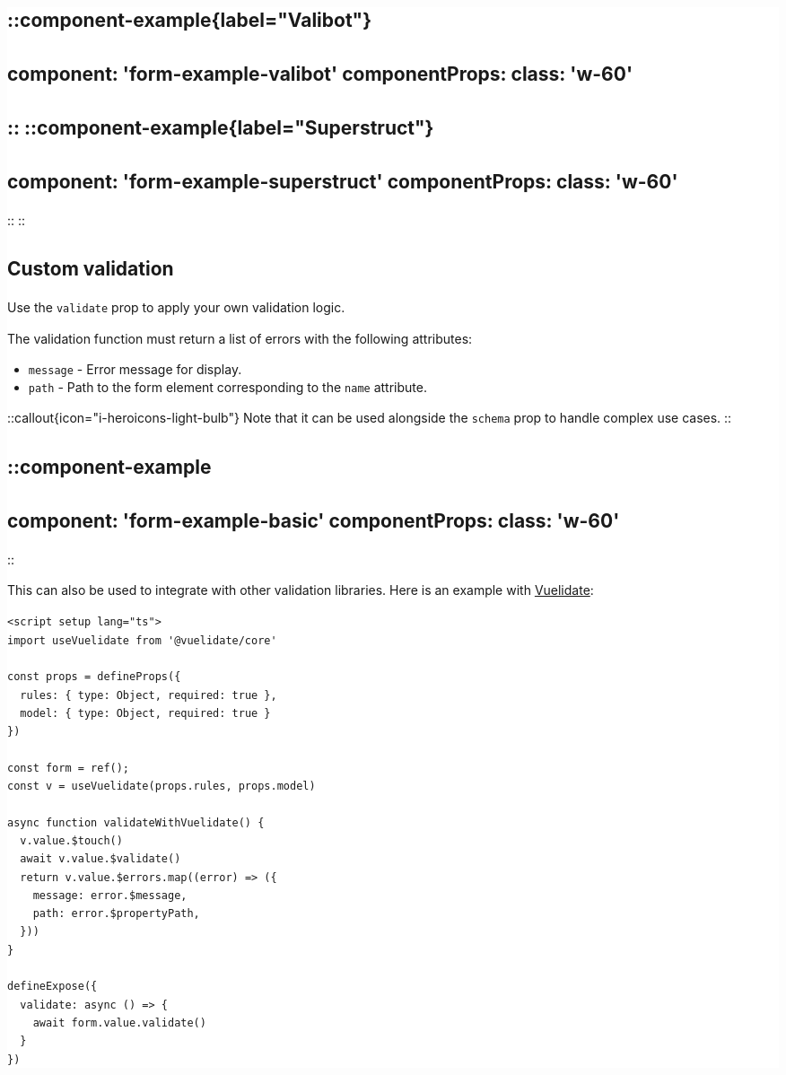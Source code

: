   ::component-example{label="Valibot"}
  ---
  component: 'form-example-valibot'
  componentProps:
    class: 'w-60'
  ---
  ::
  ::component-example{label="Superstruct"}
  ---
  component: 'form-example-superstruct'
  componentProps:
    class: 'w-60'
  ---
  ::
::

## Custom validation

Use the `validate` prop to apply your own validation logic.

The validation function must return a list of errors with the following attributes:
- `message` - Error message for display.
- `path` - Path to the form element corresponding to the `name` attribute.

::callout{icon="i-heroicons-light-bulb"}
Note that it can be used alongside the `schema` prop to handle complex use cases.
::

::component-example
---
component: 'form-example-basic'
componentProps:
  class: 'w-60'
---
::

This can also be used to integrate with other validation libraries. Here is an example with [Vuelidate](https://github.com/vuelidate/vuelidate):

```vue
<script setup lang="ts">
import useVuelidate from '@vuelidate/core'

const props = defineProps({
  rules: { type: Object, required: true },
  model: { type: Object, required: true }
})

const form = ref();
const v = useVuelidate(props.rules, props.model)

async function validateWithVuelidate() {
  v.value.$touch()
  await v.value.$validate()
  return v.value.$errors.map((error) => ({
    message: error.$message,
    path: error.$propertyPath,
  }))
}

defineExpose({
  validate: async () => {
    await form.value.validate()
  }
})
```